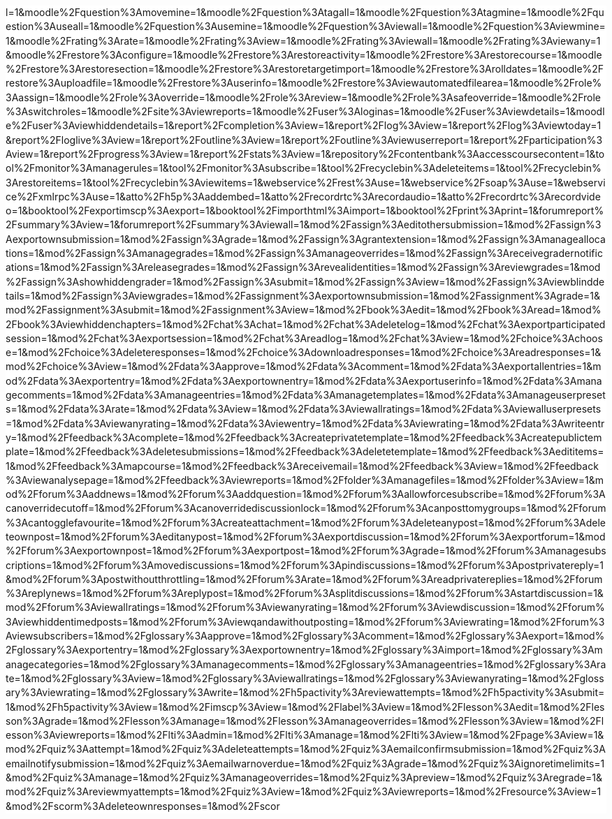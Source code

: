 l=1&moodle%2Fquestion%3Amovemine=1&moodle%2Fquestion%3Atagall=1&moodle%2Fquestion%3Atagmine=1&moodle%2Fquestion%3Auseall=1&moodle%2Fquestion%3Ausemine=1&moodle%2Fquestion%3Aviewall=1&moodle%2Fquestion%3Aviewmine=1&moodle%2Frating%3Arate=1&moodle%2Frating%3Aview=1&moodle%2Frating%3Aviewall=1&moodle%2Frating%3Aviewany=1&moodle%2Frestore%3Aconfigure=1&moodle%2Frestore%3Arestoreactivity=1&moodle%2Frestore%3Arestorecourse=1&moodle%2Frestore%3Arestoresection=1&moodle%2Frestore%3Arestoretargetimport=1&moodle%2Frestore%3Arolldates=1&moodle%2Frestore%3Auploadfile=1&moodle%2Frestore%3Auserinfo=1&moodle%2Frestore%3Aviewautomatedfilearea=1&moodle%2Frole%3Aassign=1&moodle%2Frole%3Aoverride=1&moodle%2Frole%3Areview=1&moodle%2Frole%3Asafeoverride=1&moodle%2Frole%3Aswitchroles=1&moodle%2Fsite%3Aviewreports=1&moodle%2Fuser%3Aloginas=1&moodle%2Fuser%3Aviewdetails=1&moodle%2Fuser%3Aviewhiddendetails=1&report%2Fcompletion%3Aview=1&report%2Flog%3Aview=1&report%2Flog%3Aviewtoday=1&report%2Floglive%3Aview=1&report%2Foutline%3Aview=1&report%2Foutline%3Aviewuserreport=1&report%2Fparticipation%3Aview=1&report%2Fprogress%3Aview=1&report%2Fstats%3Aview=1&repository%2Fcontentbank%3Aaccesscoursecontent=1&tool%2Fmonitor%3Amanagerules=1&tool%2Fmonitor%3Asubscribe=1&tool%2Frecyclebin%3Adeleteitems=1&tool%2Frecyclebin%3Arestoreitems=1&tool%2Frecyclebin%3Aviewitems=1&webservice%2Frest%3Ause=1&webservice%2Fsoap%3Ause=1&webservice%2Fxmlrpc%3Ause=1&atto%2Fh5p%3Aaddembed=1&atto%2Frecordrtc%3Arecordaudio=1&atto%2Frecordrtc%3Arecordvideo=1&booktool%2Fexportimscp%3Aexport=1&booktool%2Fimporthtml%3Aimport=1&booktool%2Fprint%3Aprint=1&forumreport%2Fsummary%3Aview=1&forumreport%2Fsummary%3Aviewall=1&mod%2Fassign%3Aeditothersubmission=1&mod%2Fassign%3Aexportownsubmission=1&mod%2Fassign%3Agrade=1&mod%2Fassign%3Agrantextension=1&mod%2Fassign%3Amanageallocations=1&mod%2Fassign%3Amanagegrades=1&mod%2Fassign%3Amanageoverrides=1&mod%2Fassign%3Areceivegradernotifications=1&mod%2Fassign%3Areleasegrades=1&mod%2Fassign%3Arevealidentities=1&mod%2Fassign%3Areviewgrades=1&mod%2Fassign%3Ashowhiddengrader=1&mod%2Fassign%3Asubmit=1&mod%2Fassign%3Aview=1&mod%2Fassign%3Aviewblinddetails=1&mod%2Fassign%3Aviewgrades=1&mod%2Fassignment%3Aexportownsubmission=1&mod%2Fassignment%3Agrade=1&mod%2Fassignment%3Asubmit=1&mod%2Fassignment%3Aview=1&mod%2Fbook%3Aedit=1&mod%2Fbook%3Aread=1&mod%2Fbook%3Aviewhiddenchapters=1&mod%2Fchat%3Achat=1&mod%2Fchat%3Adeletelog=1&mod%2Fchat%3Aexportparticipatedsession=1&mod%2Fchat%3Aexportsession=1&mod%2Fchat%3Areadlog=1&mod%2Fchat%3Aview=1&mod%2Fchoice%3Achoose=1&mod%2Fchoice%3Adeleteresponses=1&mod%2Fchoice%3Adownloadresponses=1&mod%2Fchoice%3Areadresponses=1&mod%2Fchoice%3Aview=1&mod%2Fdata%3Aapprove=1&mod%2Fdata%3Acomment=1&mod%2Fdata%3Aexportallentries=1&mod%2Fdata%3Aexportentry=1&mod%2Fdata%3Aexportownentry=1&mod%2Fdata%3Aexportuserinfo=1&mod%2Fdata%3Amanagecomments=1&mod%2Fdata%3Amanageentries=1&mod%2Fdata%3Amanagetemplates=1&mod%2Fdata%3Amanageuserpresets=1&mod%2Fdata%3Arate=1&mod%2Fdata%3Aview=1&mod%2Fdata%3Aviewallratings=1&mod%2Fdata%3Aviewalluserpresets=1&mod%2Fdata%3Aviewanyrating=1&mod%2Fdata%3Aviewentry=1&mod%2Fdata%3Aviewrating=1&mod%2Fdata%3Awriteentry=1&mod%2Ffeedback%3Acomplete=1&mod%2Ffeedback%3Acreateprivatetemplate=1&mod%2Ffeedback%3Acreatepublictemplate=1&mod%2Ffeedback%3Adeletesubmissions=1&mod%2Ffeedback%3Adeletetemplate=1&mod%2Ffeedback%3Aedititems=1&mod%2Ffeedback%3Amapcourse=1&mod%2Ffeedback%3Areceivemail=1&mod%2Ffeedback%3Aview=1&mod%2Ffeedback%3Aviewanalysepage=1&mod%2Ffeedback%3Aviewreports=1&mod%2Ffolder%3Amanagefiles=1&mod%2Ffolder%3Aview=1&mod%2Fforum%3Aaddnews=1&mod%2Fforum%3Aaddquestion=1&mod%2Fforum%3Aallowforcesubscribe=1&mod%2Fforum%3Acanoverridecutoff=1&mod%2Fforum%3Acanoverridediscussionlock=1&mod%2Fforum%3Acanposttomygroups=1&mod%2Fforum%3Acantogglefavourite=1&mod%2Fforum%3Acreateattachment=1&mod%2Fforum%3Adeleteanypost=1&mod%2Fforum%3Adeleteownpost=1&mod%2Fforum%3Aeditanypost=1&mod%2Fforum%3Aexportdiscussion=1&mod%2Fforum%3Aexportforum=1&mod%2Fforum%3Aexportownpost=1&mod%2Fforum%3Aexportpost=1&mod%2Fforum%3Agrade=1&mod%2Fforum%3Amanagesubscriptions=1&mod%2Fforum%3Amovediscussions=1&mod%2Fforum%3Apindiscussions=1&mod%2Fforum%3Apostprivatereply=1&mod%2Fforum%3Apostwithoutthrottling=1&mod%2Fforum%3Arate=1&mod%2Fforum%3Areadprivatereplies=1&mod%2Fforum%3Areplynews=1&mod%2Fforum%3Areplypost=1&mod%2Fforum%3Asplitdiscussions=1&mod%2Fforum%3Astartdiscussion=1&mod%2Fforum%3Aviewallratings=1&mod%2Fforum%3Aviewanyrating=1&mod%2Fforum%3Aviewdiscussion=1&mod%2Fforum%3Aviewhiddentimedposts=1&mod%2Fforum%3Aviewqandawithoutposting=1&mod%2Fforum%3Aviewrating=1&mod%2Fforum%3Aviewsubscribers=1&mod%2Fglossary%3Aapprove=1&mod%2Fglossary%3Acomment=1&mod%2Fglossary%3Aexport=1&mod%2Fglossary%3Aexportentry=1&mod%2Fglossary%3Aexportownentry=1&mod%2Fglossary%3Aimport=1&mod%2Fglossary%3Amanagecategories=1&mod%2Fglossary%3Amanagecomments=1&mod%2Fglossary%3Amanageentries=1&mod%2Fglossary%3Arate=1&mod%2Fglossary%3Aview=1&mod%2Fglossary%3Aviewallratings=1&mod%2Fglossary%3Aviewanyrating=1&mod%2Fglossary%3Aviewrating=1&mod%2Fglossary%3Awrite=1&mod%2Fh5pactivity%3Areviewattempts=1&mod%2Fh5pactivity%3Asubmit=1&mod%2Fh5pactivity%3Aview=1&mod%2Fimscp%3Aview=1&mod%2Flabel%3Aview=1&mod%2Flesson%3Aedit=1&mod%2Flesson%3Agrade=1&mod%2Flesson%3Amanage=1&mod%2Flesson%3Amanageoverrides=1&mod%2Flesson%3Aview=1&mod%2Flesson%3Aviewreports=1&mod%2Flti%3Aadmin=1&mod%2Flti%3Amanage=1&mod%2Flti%3Aview=1&mod%2Fpage%3Aview=1&mod%2Fquiz%3Aattempt=1&mod%2Fquiz%3Adeleteattempts=1&mod%2Fquiz%3Aemailconfirmsubmission=1&mod%2Fquiz%3Aemailnotifysubmission=1&mod%2Fquiz%3Aemailwarnoverdue=1&mod%2Fquiz%3Agrade=1&mod%2Fquiz%3Aignoretimelimits=1&mod%2Fquiz%3Amanage=1&mod%2Fquiz%3Amanageoverrides=1&mod%2Fquiz%3Apreview=1&mod%2Fquiz%3Aregrade=1&mod%2Fquiz%3Areviewmyattempts=1&mod%2Fquiz%3Aview=1&mod%2Fquiz%3Aviewreports=1&mod%2Fresource%3Aview=1&mod%2Fscorm%3Adeleteownresponses=1&mod%2Fscor